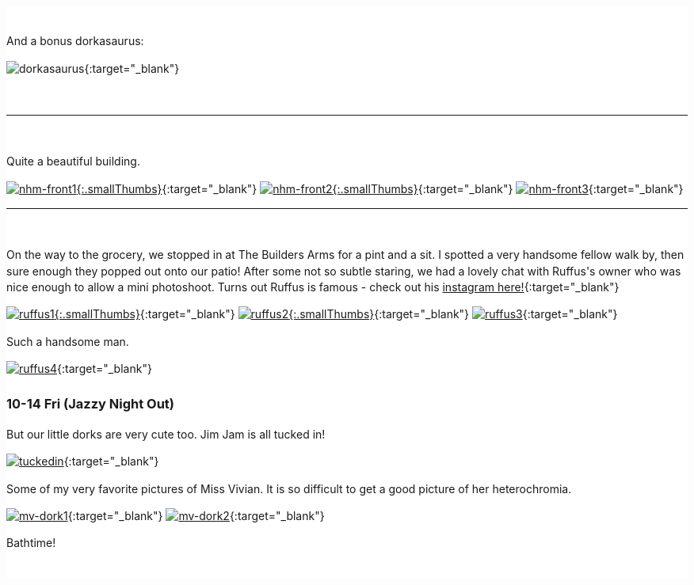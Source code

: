 <br> 

And a bonus dorkasaurus: 

![dorkasaurus][dorkasaurus]{:target="_blank"}


<br>

----
<br>

Quite a beautiful building.

[![nhm-front1][nhm-front1_image_resized]{:.smallThumbs}][nhm-front1_image]{:target="_blank"}
[![nhm-front2][nhm-front2_image_resized]{:.smallThumbs}][nhm-front2_image]{:target="_blank"}
[![nhm-front3][nhm-front3_image_resized]][nhm-front3_image]{:target="_blank"}

----
<br>

On the way to the grocery, we stopped in at The Builders Arms for a pint and a sit. I spotted a very handsome fellow walk by, then sure enough they popped out onto our patio! After some not so subtle staring, we had a lovely chat with Ruffus's owner who was nice enough to allow a mini photoshoot. Turns out Ruffus is famous - check out his [instagram here!](https://www.instagram.com/ruffuscorgi/){:target="_blank"}

[![ruffus1][ruffus1_image_resized]{:.smallThumbs}][ruffus1_image]{:target="_blank"}
[![ruffus2][ruffus2_image_resized]{:.smallThumbs}][ruffus2_image]{:target="_blank"}
[![ruffus3][ruffus3_image_resized]][ruffus3_image]{:target="_blank"}

Such a handsome man. 

[![ruffus4][ruffus4_image_resized]][ruffus4_image]{:target="_blank"}


### <a name="1014" class="h3link">10-14 Fri (Jazzy Night Out)</a>

But our little dorks are very cute too. Jim Jam is all tucked in!

[![tuckedin][tuckedin_image_resized]][tuckedin_image]{:target="_blank"}

Some of my very favorite pictures of Miss Vivian. It is so difficult to get a good picture of her heterochromia.

[![mv-dork1][mv-dork1_image_resized]][mv-dork1_image]{:target="_blank"}
[![mv-dork2][mv-dork2_image_resized]][mv-dork2_image]{:target="_blank"}

Bathtime!

<video width="720" controls>
  <source src="https://filedn.com/laDhrvFbMCaQeUUeqc8SpMB/2022-10-10/20221014_031334_bathtime-720.mp4" type="video/mp4">
Your browser does not support the video tag.
</video> 

<br>


[bm-beiruit1_image_resized]: https://filedn.com/laDhrvFbMCaQeUUeqc8SpMB/2022-10-10/output/resize_20221012_170000_bm-beiruit1.jpg
[bm-beiruit1_image]: https://filedn.com/laDhrvFbMCaQeUUeqc8SpMB/2022-10-10/20221012_170000_bm-beiruit1.jpg
[bm-beirut2_image_resized]: https://filedn.com/laDhrvFbMCaQeUUeqc8SpMB/2022-10-10/output/resize_20221012_170000_bm-beirut2.jpg
[bm-beirut2_image]: https://filedn.com/laDhrvFbMCaQeUUeqc8SpMB/2022-10-10/20221012_170000_bm-beirut2.jpg
[bm-courtyard_image_resized]: https://filedn.com/laDhrvFbMCaQeUUeqc8SpMB/2022-10-10/output/resize_20221012_170000_bm-courtyard.jpg
[bm-courtyard_image]: https://filedn.com/laDhrvFbMCaQeUUeqc8SpMB/2022-10-10/20221012_170000_bm-courtyard.jpg
[dorkasaurus]: https://filedn.com/laDhrvFbMCaQeUUeqc8SpMB/2022-10-10/20221013_144949_nhm-dorkasaurus.gif
[feesh_image_resized]: https://filedn.com/laDhrvFbMCaQeUUeqc8SpMB/2022-10-10/output/resize_20221010_005126_feesh.jpg
[feesh_image]: https://filedn.com/laDhrvFbMCaQeUUeqc8SpMB/2022-10-10/20221010_005126_feesh.jpg
[loungebugs_image_resized]: https://filedn.com/laDhrvFbMCaQeUUeqc8SpMB/2022-10-10/output/resize_20221011_004603_loungebugs.jpg
[loungebugs_image]: https://filedn.com/laDhrvFbMCaQeUUeqc8SpMB/2022-10-10/20221011_004603_loungebugs.jpg
[lovebugs_image_resized]: https://filedn.com/laDhrvFbMCaQeUUeqc8SpMB/2022-10-10/output/resize_20221011_150338_lovebugs.jpg
[lovebugs_image]: https://filedn.com/laDhrvFbMCaQeUUeqc8SpMB/2022-10-10/20221011_150338_lovebugs.jpg
[halloween-cat_image_resized]: https://filedn.com/laDhrvFbMCaQeUUeqc8SpMB/2022-10-10/output/resize_20221011_180400_halloween-cat.jpg
[halloween-cat_image]: https://filedn.com/laDhrvFbMCaQeUUeqc8SpMB/2022-10-10/20221011_180400_halloween-cat.jpg
[foxbox1_image_resized]: https://filedn.com/laDhrvFbMCaQeUUeqc8SpMB/2022-10-10/output/resize_20221012_133858_foxbox1.jpg
[foxbox1_image]: https://filedn.com/laDhrvFbMCaQeUUeqc8SpMB/2022-10-10/20221012_133858_foxbox1.jpg
[foxbox2_image_resized]: https://filedn.com/laDhrvFbMCaQeUUeqc8SpMB/2022-10-10/output/resize_20221012_133920_foxbox2.jpg
[foxbox2_image]: https://filedn.com/laDhrvFbMCaQeUUeqc8SpMB/2022-10-10/20221012_133920_foxbox2.jpg
[foxbox3_image_resized]: https://filedn.com/laDhrvFbMCaQeUUeqc8SpMB/2022-10-10/output/resize_20221012_133940_foxbox3.jpg
[foxbox3_image]: https://filedn.com/laDhrvFbMCaQeUUeqc8SpMB/2022-10-10/20221012_133940_foxbox3.jpg
[bm-front_image_resized]: https://filedn.com/laDhrvFbMCaQeUUeqc8SpMB/2022-10-10/output/resize_20221012_134134_bm-front.jpg
[bm-front_image]: https://filedn.com/laDhrvFbMCaQeUUeqc8SpMB/2022-10-10/20221012_134134_bm-front.jpg
[bm-knossos-layout_image_resized]: https://filedn.com/laDhrvFbMCaQeUUeqc8SpMB/2022-10-10/output/resize_20221012_135043_bm-knossos-layout.jpg
[bm-knossos-layout_image]: https://filedn.com/laDhrvFbMCaQeUUeqc8SpMB/2022-10-10/20221012_135043_bm-knossos-layout.jpg
[bm-knossos-info_image_resized]: https://filedn.com/laDhrvFbMCaQeUUeqc8SpMB/2022-10-10/output/resize_20221012_135053_bm-knossos-info.jpg
[bm-knossos-info_image]: https://filedn.com/laDhrvFbMCaQeUUeqc8SpMB/2022-10-10/20221012_135053_bm-knossos-info.jpg
[bm-minoan-info_image_resized]: https://filedn.com/laDhrvFbMCaQeUUeqc8SpMB/2022-10-10/output/resize_20221012_135436_bm-minoan-info.jpg
[bm-minoan-info_image]: https://filedn.com/laDhrvFbMCaQeUUeqc8SpMB/2022-10-10/20221012_135436_bm-minoan-info.jpg
[bm-squat_image_resized]: https://filedn.com/laDhrvFbMCaQeUUeqc8SpMB/2022-10-10/output/resize_20221012_141006_bm-squat.jpg
[bm-squat_image]: https://filedn.com/laDhrvFbMCaQeUUeqc8SpMB/2022-10-10/20221012_141006_bm-squat.jpg
[bm-gorgon-bowl_image_resized]: https://filedn.com/laDhrvFbMCaQeUUeqc8SpMB/2022-10-10/output/resize_20221012_141219_bm-gorgon-bowl.jpg
[bm-gorgon-bowl_image]: https://filedn.com/laDhrvFbMCaQeUUeqc8SpMB/2022-10-10/20221012_141219_bm-gorgon-bowl.jpg
[bm-double-wall-wine1_image_resized]: https://filedn.com/laDhrvFbMCaQeUUeqc8SpMB/2022-10-10/output/resize_20221012_141349_bm-double-wall-wine1.jpg
[bm-double-wall-wine1_image]: https://filedn.com/laDhrvFbMCaQeUUeqc8SpMB/2022-10-10/20221012_141349_bm-double-wall-wine1.jpg
[bm-double-wall-wine2_image_resized]: https://filedn.com/laDhrvFbMCaQeUUeqc8SpMB/2022-10-10/output/resize_20221012_141400_bm-double-wall-wine2.jpg
[bm-double-wall-wine2_image]: https://filedn.com/laDhrvFbMCaQeUUeqc8SpMB/2022-10-10/20221012_141400_bm-double-wall-wine2.jpg
[bm-dionysus-old_image_resized]: https://filedn.com/laDhrvFbMCaQeUUeqc8SpMB/2022-10-10/output/resize_20221012_142242_bm-dionysus-old.jpg
[bm-dionysus-old_image]: https://filedn.com/laDhrvFbMCaQeUUeqc8SpMB/2022-10-10/20221012_142242_bm-dionysus-old.jpg
[bm-dionysus-old-info_image_resized]: https://filedn.com/laDhrvFbMCaQeUUeqc8SpMB/2022-10-10/output/resize_20221012_142246_bm-dionysus-old-info.jpg
[bm-dionysus-old-info_image]: https://filedn.com/laDhrvFbMCaQeUUeqc8SpMB/2022-10-10/20221012_142246_bm-dionysus-old-info.jpg
[bm-world-thing_image_resized]: https://filedn.com/laDhrvFbMCaQeUUeqc8SpMB/2022-10-10/output/resize_20221012_143319_bm-world-thing.jpg
[bm-world-thing_image]: https://filedn.com/laDhrvFbMCaQeUUeqc8SpMB/2022-10-10/20221012_143319_bm-world-thing.jpg
[bm-cradle2grave-info_image_resized]: https://filedn.com/laDhrvFbMCaQeUUeqc8SpMB/2022-10-10/output/resize_20221012_143518_bm-cradle2grave-info.jpg
[bm-cradle2grave-info_image]: https://filedn.com/laDhrvFbMCaQeUUeqc8SpMB/2022-10-10/20221012_143518_bm-cradle2grave-info.jpg
[bm-cradle2grave1_image_resized]: https://filedn.com/laDhrvFbMCaQeUUeqc8SpMB/2022-10-10/output/resize_20221012_143531_bm-cradle2grave1.jpg
[bm-cradle2grave1_image]: https://filedn.com/laDhrvFbMCaQeUUeqc8SpMB/2022-10-10/20221012_143531_bm-cradle2grave1.jpg
[bm-bookwheel_image_resized]: https://filedn.com/laDhrvFbMCaQeUUeqc8SpMB/2022-10-10/output/resize_20221012_144311_bm-bookwheel.jpg
[bm-bookwheel_image]: https://filedn.com/laDhrvFbMCaQeUUeqc8SpMB/2022-10-10/20221012_144311_bm-bookwheel.jpg
[bm-piranesi1_image_resized]: https://filedn.com/laDhrvFbMCaQeUUeqc8SpMB/2022-10-10/output/resize_20221012_151725_bm-piranesi1.jpg
[bm-piranesi1_image]: https://filedn.com/laDhrvFbMCaQeUUeqc8SpMB/2022-10-10/20221012_151725_bm-piranesi1.jpg
[bm-piranesi-info_image_resized]: https://filedn.com/laDhrvFbMCaQeUUeqc8SpMB/2022-10-10/output/resize_20221012_151822_bm-piranesi-info.jpg
[bm-piranesi-info_image]: https://filedn.com/laDhrvFbMCaQeUUeqc8SpMB/2022-10-10/20221012_151822_bm-piranesi-info.jpg
[bm-amenhead-info_image_resized]: https://filedn.com/laDhrvFbMCaQeUUeqc8SpMB/2022-10-10/output/resize_20221012_161516_bm-amenhead-info.jpg
[bm-amenhead-info_image]: https://filedn.com/laDhrvFbMCaQeUUeqc8SpMB/2022-10-10/20221012_161516_bm-amenhead-info.jpg
[bm-amenhead_image_resized]: https://filedn.com/laDhrvFbMCaQeUUeqc8SpMB/2022-10-10/output/resize_20221012_161524_bm-amenhead.jpg
[bm-amenhead_image]: https://filedn.com/laDhrvFbMCaQeUUeqc8SpMB/2022-10-10/20221012_161524_bm-amenhead.jpg
[bm-humanheadlion2_image_resized]: https://filedn.com/laDhrvFbMCaQeUUeqc8SpMB/2022-10-10/output/resize_20221012_162134_bm-humanheadlion2.jpg
[bm-humanheadlion2_image]: https://filedn.com/laDhrvFbMCaQeUUeqc8SpMB/2022-10-10/20221012_162134_bm-humanheadlion2.jpg
[bm-lion1_image_resized]: https://filedn.com/laDhrvFbMCaQeUUeqc8SpMB/2022-10-10/output/resize_20221012_162153_bm-lion1.jpg
[bm-lion1_image]: https://filedn.com/laDhrvFbMCaQeUUeqc8SpMB/2022-10-10/20221012_162153_bm-lion1.jpg
[bm-lion2_image_resized]: https://filedn.com/laDhrvFbMCaQeUUeqc8SpMB/2022-10-10/output/resize_20221012_162203_bm-lion2.jpg
[bm-lion2_image]: https://filedn.com/laDhrvFbMCaQeUUeqc8SpMB/2022-10-10/20221012_162203_bm-lion2.jpg
[bm-lion-info_image_resized]: https://filedn.com/laDhrvFbMCaQeUUeqc8SpMB/2022-10-10/output/resize_20221012_162220_bm-lion-info.jpg
[bm-lion-info_image]: https://filedn.com/laDhrvFbMCaQeUUeqc8SpMB/2022-10-10/20221012_162220_bm-lion-info.jpg
[bm-humanheadlion1_image_resized]: https://filedn.com/laDhrvFbMCaQeUUeqc8SpMB/2022-10-10/output/resize_20221012_162246_bm-humanheadlion1.jpg
[bm-humanheadlion1_image]: https://filedn.com/laDhrvFbMCaQeUUeqc8SpMB/2022-10-10/20221012_162246_bm-humanheadlion1.jpg
[bm-humanheadlion-info_image_resized]: https://filedn.com/laDhrvFbMCaQeUUeqc8SpMB/2022-10-10/output/resize_20221012_162259_bm-humanheadlion-info.jpg
[bm-humanheadlion-info_image]: https://filedn.com/laDhrvFbMCaQeUUeqc8SpMB/2022-10-10/20221012_162259_bm-humanheadlion-info.jpg
[bm-lionhunt_image_resized]: https://filedn.com/laDhrvFbMCaQeUUeqc8SpMB/2022-10-10/output/resize_20221012_162539_bm-lionhunt.jpg
[bm-lionhunt_image]: https://filedn.com/laDhrvFbMCaQeUUeqc8SpMB/2022-10-10/20221012_162539_bm-lionhunt.jpg
[bm-nandos_image_resized]: https://filedn.com/laDhrvFbMCaQeUUeqc8SpMB/2022-10-10/output/resize_20221012_185907_bm-nandos.jpg
[bm-nandos_image]: https://filedn.com/laDhrvFbMCaQeUUeqc8SpMB/2022-10-10/20221012_185907_bm-nandos.jpg
[handsome-man_image_resized]: https://filedn.com/laDhrvFbMCaQeUUeqc8SpMB/2022-10-10/output/resize_20221013_015524_handsome-man.jpg
[handsome-man_image]: https://filedn.com/laDhrvFbMCaQeUUeqc8SpMB/2022-10-10/20221013_015524_handsome-man.jpg
[nhm-entry1_image_resized]: https://filedn.com/laDhrvFbMCaQeUUeqc8SpMB/2022-10-10/output/resize_20221013_135405_nhm-entry1.jpg
[nhm-entry1_image]: https://filedn.com/laDhrvFbMCaQeUUeqc8SpMB/2022-10-10/20221013_135405_nhm-entry1.jpg
[nhm-entry2_image_resized]: https://filedn.com/laDhrvFbMCaQeUUeqc8SpMB/2022-10-10/output/resize_20221013_135415_nhm-entry2.jpg
[nhm-entry2_image]: https://filedn.com/laDhrvFbMCaQeUUeqc8SpMB/2022-10-10/20221013_135415_nhm-entry2.jpg
[nhm-dippy1_image_resized]: https://filedn.com/laDhrvFbMCaQeUUeqc8SpMB/2022-10-10/output/resize_20221013_135917_nhm-dippy1.jpg
[nhm-dippy1_image]: https://filedn.com/laDhrvFbMCaQeUUeqc8SpMB/2022-10-10/20221013_135917_nhm-dippy1.jpg
[nhm-dippy2_image_resized]: https://filedn.com/laDhrvFbMCaQeUUeqc8SpMB/2022-10-10/output/resize_20221013_140023_nhm-dippy2.jpg
[nhm-dippy2_image]: https://filedn.com/laDhrvFbMCaQeUUeqc8SpMB/2022-10-10/20221013_140023_nhm-dippy2.jpg
[nhm-dippy-info_image_resized]: https://filedn.com/laDhrvFbMCaQeUUeqc8SpMB/2022-10-10/output/resize_20221013_140238_nhm-dippy-info.jpg
[nhm-dippy-info_image]: https://filedn.com/laDhrvFbMCaQeUUeqc8SpMB/2022-10-10/20221013_140238_nhm-dippy-info.jpg
[nhm-dippy-tail_image_resized]: https://filedn.com/laDhrvFbMCaQeUUeqc8SpMB/2022-10-10/output/resize_20221013_140349_nhm-dippy-tail.jpg
[nhm-dippy-tail_image]: https://filedn.com/laDhrvFbMCaQeUUeqc8SpMB/2022-10-10/20221013_140349_nhm-dippy-tail.jpg
[nhm-birdtable1_image_resized]: https://filedn.com/laDhrvFbMCaQeUUeqc8SpMB/2022-10-10/output/resize_20221013_140657_nhm-birdtable1.jpg
[nhm-birdtable1_image]: https://filedn.com/laDhrvFbMCaQeUUeqc8SpMB/2022-10-10/20221013_140657_nhm-birdtable1.jpg
[nhm-birdtable2_image_resized]: https://filedn.com/laDhrvFbMCaQeUUeqc8SpMB/2022-10-10/output/resize_20221013_140705_nhm-birdtable2.jpg
[nhm-birdtable2_image]: https://filedn.com/laDhrvFbMCaQeUUeqc8SpMB/2022-10-10/20221013_140705_nhm-birdtable2.jpg
[nhm-birdtable3_image_resized]: https://filedn.com/laDhrvFbMCaQeUUeqc8SpMB/2022-10-10/output/resize_20221013_140825_nhm-birdtable3.jpg
[nhm-birdtable3_image]: https://filedn.com/laDhrvFbMCaQeUUeqc8SpMB/2022-10-10/20221013_140825_nhm-birdtable3.jpg
[nhm-birdtable4_image_resized]: https://filedn.com/laDhrvFbMCaQeUUeqc8SpMB/2022-10-10/output/resize_20221013_140839_nhm-birdtable4.jpg
[nhm-birdtable4_image]: https://filedn.com/laDhrvFbMCaQeUUeqc8SpMB/2022-10-10/20221013_140839_nhm-birdtable4.jpg
[nhm-birdtable5_image_resized]: https://filedn.com/laDhrvFbMCaQeUUeqc8SpMB/2022-10-10/output/resize_20221013_140857_nhm-birdtable5.jpg
[nhm-birdtable5_image]: https://filedn.com/laDhrvFbMCaQeUUeqc8SpMB/2022-10-10/20221013_140857_nhm-birdtable5.jpg
[nhm-birdtable6_image_resized]: https://filedn.com/laDhrvFbMCaQeUUeqc8SpMB/2022-10-10/output/resize_20221013_140904_nhm-birdtable6.jpg
[nhm-birdtable6_image]: https://filedn.com/laDhrvFbMCaQeUUeqc8SpMB/2022-10-10/20221013_140904_nhm-birdtable6.jpg
[nhm-birdtable7_image_resized]: https://filedn.com/laDhrvFbMCaQeUUeqc8SpMB/2022-10-10/output/resize_20221013_140951_nhm-birdtable7.jpg
[nhm-birdtable7_image]: https://filedn.com/laDhrvFbMCaQeUUeqc8SpMB/2022-10-10/20221013_140951_nhm-birdtable7.jpg
[nhm-bluewhale1_image_resized]: https://filedn.com/laDhrvFbMCaQeUUeqc8SpMB/2022-10-10/output/resize_20221013_142611_nhm-bluewhale1.jpg
[nhm-bluewhale1_image]: https://filedn.com/laDhrvFbMCaQeUUeqc8SpMB/2022-10-10/20221013_142611_nhm-bluewhale1.jpg
[nhm-bluewhale2_image_resized]: https://filedn.com/laDhrvFbMCaQeUUeqc8SpMB/2022-10-10/output/resize_20221013_142818_nhm-bluewhale2.jpg
[nhm-bluewhale2_image]: https://filedn.com/laDhrvFbMCaQeUUeqc8SpMB/2022-10-10/20221013_142818_nhm-bluewhale2.jpg
[nhm-bluewhale-info_image_resized]: https://filedn.com/laDhrvFbMCaQeUUeqc8SpMB/2022-10-10/output/resize_20221013_142909_nhm-bluewhale-info.jpg
[nhm-bluewhale-info_image]: https://filedn.com/laDhrvFbMCaQeUUeqc8SpMB/2022-10-10/20221013_142909_nhm-bluewhale-info.jpg
[nhm-mammoth_image_resized]: https://filedn.com/laDhrvFbMCaQeUUeqc8SpMB/2022-10-10/output/resize_20221013_142919_nhm-mammoth.jpg
[nhm-mammoth_image]: https://filedn.com/laDhrvFbMCaQeUUeqc8SpMB/2022-10-10/20221013_142919_nhm-mammoth.jpg
[nhm-dino_image_resized]: https://filedn.com/laDhrvFbMCaQeUUeqc8SpMB/2022-10-10/output/resize_20221013_143015_nhm-dino.jpg
[nhm-dino_image]: https://filedn.com/laDhrvFbMCaQeUUeqc8SpMB/2022-10-10/20221013_143015_nhm-dino.jpg
[nhm-giraffe_image_resized]: https://filedn.com/laDhrvFbMCaQeUUeqc8SpMB/2022-10-10/output/resize_20221013_143229_nhm-giraffe.jpg
[nhm-giraffe_image]: https://filedn.com/laDhrvFbMCaQeUUeqc8SpMB/2022-10-10/20221013_143229_nhm-giraffe.jpg
[nhm-bluewhale3_image_resized]: https://filedn.com/laDhrvFbMCaQeUUeqc8SpMB/2022-10-10/output/resize_20221013_143307_nhm-bluewhale3.jpg
[nhm-bluewhale3_image]: https://filedn.com/laDhrvFbMCaQeUUeqc8SpMB/2022-10-10/20221013_143307_nhm-bluewhale3.jpg
[nhm-swordfish_image_resized]: https://filedn.com/laDhrvFbMCaQeUUeqc8SpMB/2022-10-10/output/resize_20221013_143442_nhm-swordfish.jpg
[nhm-swordfish_image]: https://filedn.com/laDhrvFbMCaQeUUeqc8SpMB/2022-10-10/20221013_143442_nhm-swordfish.jpg
[nhm-pillar_image_resized]: https://filedn.com/laDhrvFbMCaQeUUeqc8SpMB/2022-10-10/output/resize_20221013_144420_nhm-pillar.jpg
[nhm-pillar_image]: https://filedn.com/laDhrvFbMCaQeUUeqc8SpMB/2022-10-10/20221013_144420_nhm-pillar.jpg
[nhm-front1_image_resized]: https://filedn.com/laDhrvFbMCaQeUUeqc8SpMB/2022-10-10/output/resize_20221013_151628_nhm-front1.jpg
[nhm-front1_image]: https://filedn.com/laDhrvFbMCaQeUUeqc8SpMB/2022-10-10/20221013_151628_nhm-front1.jpg
[nhm-front2_image_resized]: https://filedn.com/laDhrvFbMCaQeUUeqc8SpMB/2022-10-10/output/resize_20221013_151751_nhm-front2.jpg
[nhm-front2_image]: https://filedn.com/laDhrvFbMCaQeUUeqc8SpMB/2022-10-10/20221013_151751_nhm-front2.jpg
[nhm-front3_image_resized]: https://filedn.com/laDhrvFbMCaQeUUeqc8SpMB/2022-10-10/output/resize_20221013_152028_nhm-front3.jpg
[nhm-front3_image]: https://filedn.com/laDhrvFbMCaQeUUeqc8SpMB/2022-10-10/20221013_152028_nhm-front3.jpg
[ruffus1_image_resized]: https://filedn.com/laDhrvFbMCaQeUUeqc8SpMB/2022-10-10/output/resize_20221013_163336_ruffus1.jpg
[ruffus1_image]: https://filedn.com/laDhrvFbMCaQeUUeqc8SpMB/2022-10-10/20221013_163336_ruffus1.jpg
[ruffus2_image_resized]: https://filedn.com/laDhrvFbMCaQeUUeqc8SpMB/2022-10-10/output/resize_20221013_163337_ruffus2.jpg
[ruffus2_image]: https://filedn.com/laDhrvFbMCaQeUUeqc8SpMB/2022-10-10/20221013_163337_ruffus2.jpg
[ruffus3_image_resized]: https://filedn.com/laDhrvFbMCaQeUUeqc8SpMB/2022-10-10/output/resize_20221013_163338_ruffus3.jpg
[ruffus3_image]: https://filedn.com/laDhrvFbMCaQeUUeqc8SpMB/2022-10-10/20221013_163338_ruffus3.jpg
[ruffus4_image_resized]: https://filedn.com/laDhrvFbMCaQeUUeqc8SpMB/2022-10-10/output/resize_20221013_170153_ruffus4.jpg
[ruffus4_image]: https://filedn.com/laDhrvFbMCaQeUUeqc8SpMB/2022-10-10/20221013_170153_ruffus4.jpg
[tuckedin_image_resized]: https://filedn.com/laDhrvFbMCaQeUUeqc8SpMB/2022-10-10/output/resize_20221014_032231_tuckedin.jpg
[tuckedin_image]: https://filedn.com/laDhrvFbMCaQeUUeqc8SpMB/2022-10-10/20221014_032231_tuckedin.jpg
[mv-dork1_image_resized]: https://filedn.com/laDhrvFbMCaQeUUeqc8SpMB/2022-10-10/output/resize_20221014_145759_mv-dork1.jpg
[mv-dork1_image]: https://filedn.com/laDhrvFbMCaQeUUeqc8SpMB/2022-10-10/20221014_145759_mv-dork1.jpg
[mv-dork2_image_resized]: https://filedn.com/laDhrvFbMCaQeUUeqc8SpMB/2022-10-10/output/resize_20221014_145849_mv-dork2.jpg
[mv-dork2_image]: https://filedn.com/laDhrvFbMCaQeUUeqc8SpMB/2022-10-10/20221014_145849_mv-dork2.jpg
[_image_resized]: https://filedn.com/laDhrvFbMCaQeUUeqc8SpMB/2022-10-10/output/resize_20221014_193149-funny-dog-ad.jpg
[_image]: https://filedn.com/laDhrvFbMCaQeUUeqc8SpMB/2022-10-10/20221014_193149-funny-dog-ad.jpg
[ill-considered1_image_resized]: https://filedn.com/laDhrvFbMCaQeUUeqc8SpMB/2022-10-10/output/resize_20221014_200214_ill-considered1.jpg
[ill-considered1_image]: https://filedn.com/laDhrvFbMCaQeUUeqc8SpMB/2022-10-10/20221014_200214_ill-considered1.jpg
[ill-considered2_image_resized]: https://filedn.com/laDhrvFbMCaQeUUeqc8SpMB/2022-10-10/output/resize_20221014_213642_ill-considered2.jpg
[ill-considered2_image]: https://filedn.com/laDhrvFbMCaQeUUeqc8SpMB/2022-10-10/20221014_213642_ill-considered2.jpg
[ill-considered3_image_resized]: https://filedn.com/laDhrvFbMCaQeUUeqc8SpMB/2022-10-10/output/resize_20221014_221635_ill-considered3.jpg
[ill-considered3_image]: https://filedn.com/laDhrvFbMCaQeUUeqc8SpMB/2022-10-10/20221014_221635_ill-considered3.jpg
[cats-first-picnic1_image_resized]: https://filedn.com/laDhrvFbMCaQeUUeqc8SpMB/2022-10-10/output/resize_20221016_144737_cats-first-picnic1.jpg
[cats-first-picnic1_image]: https://filedn.com/laDhrvFbMCaQeUUeqc8SpMB/2022-10-10/20221016_144737_cats-first-picnic1.jpg
[cats-first-picnic2_image_resized]: https://filedn.com/laDhrvFbMCaQeUUeqc8SpMB/2022-10-10/output/resize_20221016_145655_cats-first-picnic2.jpg
[cats-first-picnic2_image]: https://filedn.com/laDhrvFbMCaQeUUeqc8SpMB/2022-10-10/20221016_145655_cats-first-picnic2.jpg
[cats-first-picnic-high-alert_image_resized]: https://filedn.com/laDhrvFbMCaQeUUeqc8SpMB/2022-10-10/output/resize_20221016_151719_cats-first-picnic-high-alert.jpg
[cats-first-picnic-high-alert_image]: https://filedn.com/laDhrvFbMCaQeUUeqc8SpMB/2022-10-10/20221016_151719_cats-first-picnic-high-alert.jpg
[jimjam-tired_image_resized]: https://filedn.com/laDhrvFbMCaQeUUeqc8SpMB/2022-10-10/output/resize_20221016_195332_jimjam-tired.jpg
[jimjam-tired_image]: https://filedn.com/laDhrvFbMCaQeUUeqc8SpMB/2022-10-10/20221016_195332_jimjam-tired.jpg
[brokenpasta-dindin_image_resized]: https://filedn.com/laDhrvFbMCaQeUUeqc8SpMB/2022-10-10/output/resize_20221016_195453_brokenpasta-dindin.jpg
[brokenpasta-dindin_image]: https://filedn.com/laDhrvFbMCaQeUUeqc8SpMB/2022-10-10/20221016_195453_brokenpasta-dindin.jpg
[kitties-tired_image_resized]: https://filedn.com/laDhrvFbMCaQeUUeqc8SpMB/2022-10-10/output/resize_20221016_204936_kitties-tired.jpg
[kitties-tired_image]: https://filedn.com/laDhrvFbMCaQeUUeqc8SpMB/2022-10-10/20221016_204936_kitties-tired.jpg